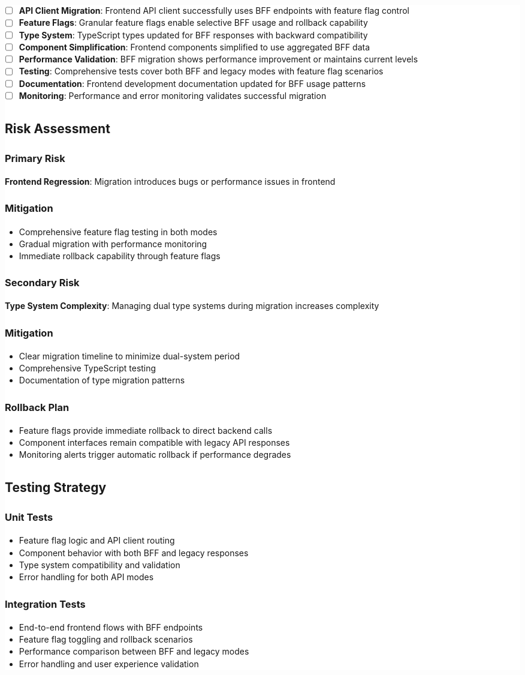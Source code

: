 - [ ] **API Client Migration**: Frontend API client successfully uses BFF endpoints with feature flag control
- [ ] **Feature Flags**: Granular feature flags enable selective BFF usage and rollback capability
- [ ] **Type System**: TypeScript types updated for BFF responses with backward compatibility
- [ ] **Component Simplification**: Frontend components simplified to use aggregated BFF data
- [ ] **Performance Validation**: BFF migration shows performance improvement or maintains current levels
- [ ] **Testing**: Comprehensive tests cover both BFF and legacy modes with feature flag scenarios
- [ ] **Documentation**: Frontend development documentation updated for BFF usage patterns
- [ ] **Monitoring**: Performance and error monitoring validates successful migration

## Risk Assessment

### Primary Risk
**Frontend Regression**: Migration introduces bugs or performance issues in frontend

### Mitigation
- Comprehensive feature flag testing in both modes
- Gradual migration with performance monitoring
- Immediate rollback capability through feature flags

### Secondary Risk
**Type System Complexity**: Managing dual type systems during migration increases complexity

### Mitigation
- Clear migration timeline to minimize dual-system period
- Comprehensive TypeScript testing
- Documentation of type migration patterns

### Rollback Plan
- Feature flags provide immediate rollback to direct backend calls
- Component interfaces remain compatible with legacy API responses
- Monitoring alerts trigger automatic rollback if performance degrades

## Testing Strategy

### Unit Tests
- Feature flag logic and API client routing
- Component behavior with both BFF and legacy responses
- Type system compatibility and validation
- Error handling for both API modes

### Integration Tests
- End-to-end frontend flows with BFF endpoints
- Feature flag toggling and rollback scenarios
- Performance comparison between BFF and legacy modes
- Error handling and user experience validation
